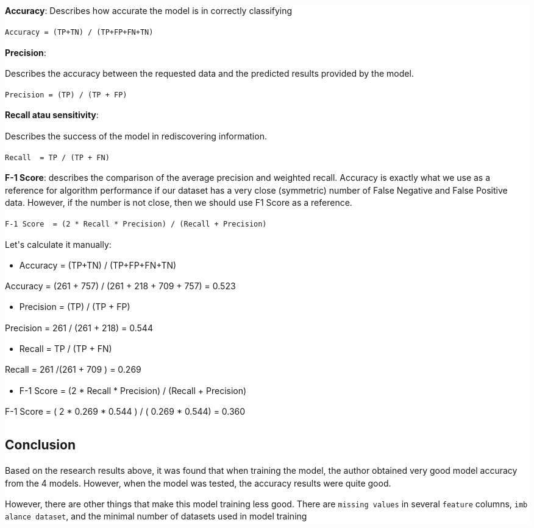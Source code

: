 **Accuracy**: 
Describes how accurate the model is in correctly classifying

```
Accuracy = (TP+TN) / (TP+FP+FN+TN)
```

**Precision**: 

Describes the accuracy between the requested data and the predicted results provided by the model.
```
Precision = (TP) / (TP + FP)
```
**Recall atau sensitivity**: 

Describes the success of the model in rediscovering information.

```
Recall  = TP / (TP + FN)
```

**F-1 Score**: describes the comparison of the average precision and weighted recall. Accuracy is exactly what we use as a reference for algorithm performance if our dataset has a very close (symmetric) number of False Negative and False Positive data. However, if the number is not close, then we should use F1 Score as a reference.

```
F-1 Score  = (2 * Recall * Precision) / (Recall + Precision)
```

Let's calculate it manually:

- Accuracy = (TP+TN) / (TP+FP+FN+TN)

Accuracy = (261 + 757) / (261 + 218 + 709 + 757) = 0.523
 
- Precision = (TP) / (TP + FP)

Precision = 261 / (261 + 218) = 0.544

- Recall  = TP / (TP + FN)

Recall = 261 /(261 + 709 ) = 0.269

- F-1 Score  = (2 * Recall * Precision) / (Recall + Precision)

F-1 Score  = ( 2 * 0.269 * 0.544 ) / ( 0.269 * 0.544) = 0.360


## **Conclusion**

Based on the research results above, it was found that when training the model, the author obtained very good model accuracy from the 4 models. However, when the model was tested, the accuracy results were quite good.

However, there are other things that make this model training less good. There are `missing values` in several `feature` columns, `imbalance dataset`, and the minimal number of datasets used in model training

